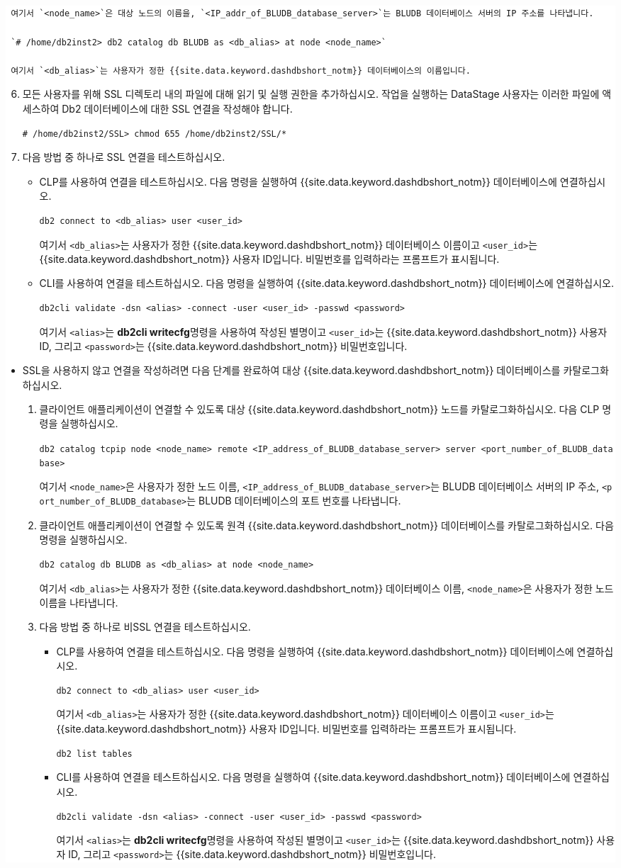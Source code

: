      여기서 `<node_name>`은 대상 노드의 이름을, `<IP_addr_of_BLUDB_database_server>`는 BLUDB 데이터베이스 서버의 IP 주소를 나타냅니다. 

     `# /home/db2inst2> db2 catalog db BLUDB as <db_alias> at node <node_name>`

     여기서 `<db_alias>`는 사용자가 정한 {{site.data.keyword.dashdbshort_notm}} 데이터베이스의 이름입니다. 

  6. 모든 사용자를 위해 SSL 디렉토리 내의 파일에 대해 읽기 및 실행 권한을 추가하십시오. 작업을 실행하는 DataStage 사용자는 이러한 파일에 액세스하여 Db2 데이터베이스에 대한 SSL 연결을 작성해야 합니다.

     `# /home/db2inst2/SSL> chmod 655 /home/db2inst2/SSL/*`

  7. 다음 방법 중 하나로 SSL 연결을 테스트하십시오.

     - CLP를 사용하여 연결을 테스트하십시오. 다음 명령을 실행하여 {{site.data.keyword.dashdbshort_notm}} 데이터베이스에 연결하십시오.

       `db2 connect to <db_alias> user <user_id>`

       여기서 `<db_alias>`는 사용자가 정한 {{site.data.keyword.dashdbshort_notm}} 데이터베이스 이름이고 `<user_id>`는 {{site.data.keyword.dashdbshort_notm}} 사용자 ID입니다. 비밀번호를 입력하라는 프롬프트가 표시됩니다.
    
     - CLI를 사용하여 연결을 테스트하십시오. 다음 명령을 실행하여 {{site.data.keyword.dashdbshort_notm}} 데이터베이스에 연결하십시오.

       `db2cli validate -dsn <alias> -connect -user <user_id> -passwd <password>`

        여기서 `<alias>`는 **db2cli writecfg**명령을 사용하여 작성된 별명이고 `<user_id>`는 {{site.data.keyword.dashdbshort_notm}} 사용자 ID, 그리고 `<password>`는 {{site.data.keyword.dashdbshort_notm}} 비밀번호입니다. 

- SSL을 사용하지 않고 연결을 작성하려면 다음 단계를 완료하여 대상 {{site.data.keyword.dashdbshort_notm}} 데이터베이스를 카탈로그화하십시오.

  1. 클라이언트 애플리케이션이 연결할 수 있도록 대상 {{site.data.keyword.dashdbshort_notm}} 노드를 카탈로그화하십시오. 다음 CLP 명령을 실행하십시오.

     `db2 catalog tcpip node <node_name> remote <IP_address_of_BLUDB_database_server> server <port_number_of_BLUDB_database>`

     여기서 `<node_name>`은 사용자가 정한 노드 이름, `<IP_address_of_BLUDB_database_server>`는 BLUDB 데이터베이스 서버의 IP 주소, `<port_number_of_BLUDB_database>`는 BLUDB 데이터베이스의 포트 번호를 나타냅니다. 

  2. 클라이언트 애플리케이션이 연결할 수 있도록 원격 {{site.data.keyword.dashdbshort_notm}} 데이터베이스를 카탈로그화하십시오. 다음 명령을 실행하십시오.

     `db2 catalog db BLUDB as <db_alias> at node <node_name>`

     여기서 `<db_alias>`는 사용자가 정한 {{site.data.keyword.dashdbshort_notm}} 데이터베이스 이름, `<node_name>`은 사용자가 정한 노드 이름을 나타냅니다. 

  3. 다음 방법 중 하나로 비SSL 연결을 테스트하십시오.

      - CLP를 사용하여 연결을 테스트하십시오. 다음 명령을 실행하여 {{site.data.keyword.dashdbshort_notm}} 데이터베이스에 연결하십시오.

        `db2 connect to <db_alias> user <user_id>`

        여기서 `<db_alias>`는 사용자가 정한 {{site.data.keyword.dashdbshort_notm}} 데이터베이스 이름이고 `<user_id>`는 {{site.data.keyword.dashdbshort_notm}} 사용자 ID입니다. 비밀번호를 입력하라는 프롬프트가 표시됩니다.

        `db2 list tables`

      - CLI를 사용하여 연결을 테스트하십시오. 다음 명령을 실행하여 {{site.data.keyword.dashdbshort_notm}} 데이터베이스에 연결하십시오.

        `db2cli validate -dsn <alias> -connect -user <user_id> -passwd <password>`

        여기서 `<alias>`는 **db2cli writecfg**명령을 사용하여 작성된 별명이고 `<user_id>`는 {{site.data.keyword.dashdbshort_notm}} 사용자 ID, 그리고 `<password>`는 {{site.data.keyword.dashdbshort_notm}} 비밀번호입니다. 
